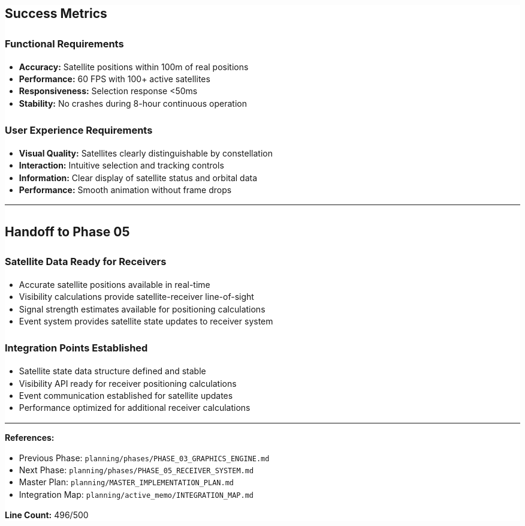 
## Success Metrics

### Functional Requirements
- **Accuracy:** Satellite positions within 100m of real positions
- **Performance:** 60 FPS with 100+ active satellites
- **Responsiveness:** Selection response <50ms
- **Stability:** No crashes during 8-hour continuous operation

### User Experience Requirements
- **Visual Quality:** Satellites clearly distinguishable by constellation
- **Interaction:** Intuitive selection and tracking controls
- **Information:** Clear display of satellite status and orbital data
- **Performance:** Smooth animation without frame drops

---

## Handoff to Phase 05

### Satellite Data Ready for Receivers
- Accurate satellite positions available in real-time
- Visibility calculations provide satellite-receiver line-of-sight
- Signal strength estimates available for positioning calculations
- Event system provides satellite state updates to receiver system

### Integration Points Established
- Satellite state data structure defined and stable
- Visibility API ready for receiver positioning calculations
- Event communication established for satellite updates
- Performance optimized for additional receiver calculations

---

**References:**
- Previous Phase: `planning/phases/PHASE_03_GRAPHICS_ENGINE.md`
- Next Phase: `planning/phases/PHASE_05_RECEIVER_SYSTEM.md`
- Master Plan: `planning/MASTER_IMPLEMENTATION_PLAN.md`
- Integration Map: `planning/active_memo/INTEGRATION_MAP.md`

**Line Count:** 496/500